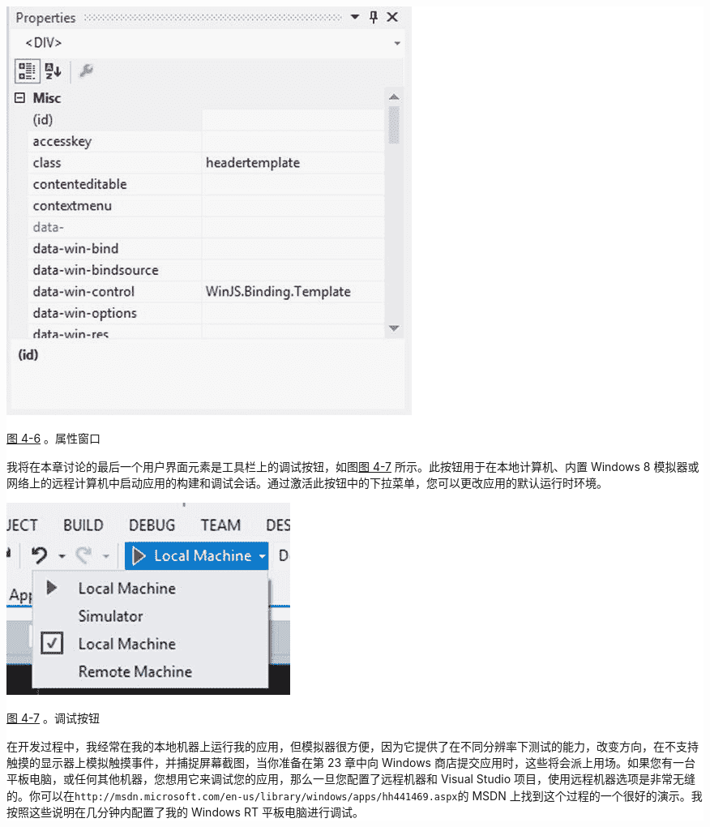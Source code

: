 ![9781430257790_Fig04-06.jpg](img/9781430257790_Fig04-06.jpg)

[图 4-6](#_Fig6) 。属性窗口

我将在本章讨论的最后一个用户界面元素是工具栏上的调试按钮，如图[图 4-7](#Fig7) 所示。此按钮用于在本地计算机、内置 Windows 8 模拟器或网络上的远程计算机中启动应用的构建和调试会话。通过激活此按钮中的下拉菜单，您可以更改应用的默认运行时环境。

![9781430257790_Fig04-07.jpg](img/9781430257790_Fig04-07.jpg)

[图 4-7](#_Fig7) 。调试按钮

在开发过程中，我经常在我的本地机器上运行我的应用，但模拟器很方便，因为它提供了在不同分辨率下测试的能力，改变方向，在不支持触摸的显示器上模拟触摸事件，并捕捉屏幕截图，当你准备在第 23 章中向 Windows 商店提交应用时，这些将会派上用场。如果您有一台平板电脑，或任何其他机器，您想用它来调试您的应用，那么一旦您配置了远程机器和 Visual Studio 项目，使用远程机器选项是非常无缝的。你可以在`http://msdn.microsoft.com/en-us/library/windows/apps/hh441469.aspx`的 MSDN 上找到这个过程的一个很好的演示。我按照这些说明在几分钟内配置了我的 Windows RT 平板电脑进行调试。
